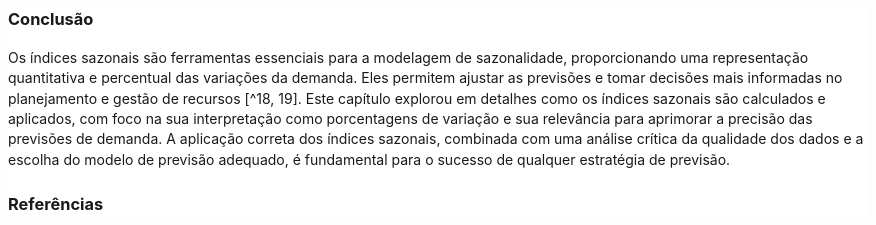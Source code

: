 ### Conclusão
Os índices sazonais são ferramentas essenciais para a modelagem de sazonalidade, proporcionando uma representação quantitativa e percentual das variações da demanda. Eles permitem ajustar as previsões e tomar decisões mais informadas no planejamento e gestão de recursos [^18, 19]. Este capítulo explorou em detalhes como os índices sazonais são calculados e aplicados, com foco na sua interpretação como porcentagens de variação e sua relevância para aprimorar a precisão das previsões de demanda. A aplicação correta dos índices sazonais, combinada com uma análise crítica da qualidade dos dados e a escolha do modelo de previsão adequado, é fundamental para o sucesso de qualquer estratégia de previsão.

### Referências
[^1]: Capítulo anterior sobre técnicas de previsão
[^4]: Trecho do texto que introduz os componentes da série temporal (tendência, ciclo, sazonalidade, variação irregular) e a importância de analisar a sazonalidade para uma previsão eficaz.
[^18]: Trecho do texto que introduz a modelagem sazonal usando índices sazonais e as abordagens aditivas e multiplicativas. O texto também indica que o modelo multiplicativo é mais usado nas indústrias.
[^19]: Trecho do texto que detalha os passos para calcular os índices sazonais e como usá-los para ajuste de previsões.

